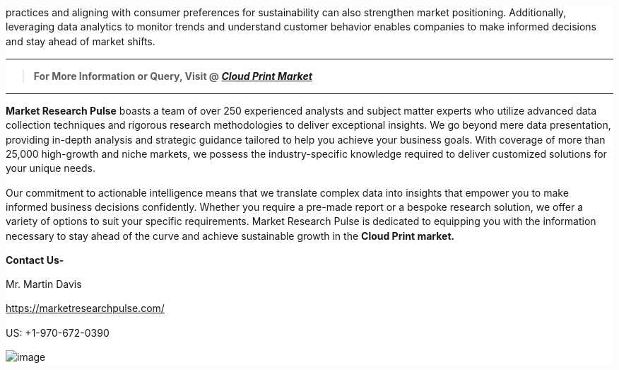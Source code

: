 practices and aligning with consumer preferences for sustainability can also strengthen market positioning. Additionally, leveraging data analytics to monitor trends and understand customer behavior enables companies to make informed decisions and stay ahead of market shifts.</p><hr /><blockquote><p><strong>For More Information or Query, Visit @&nbsp;<em><a href="https://marketresearchpulse.com/report/870115/cloud-print-market?utm_source=Linkedin&utm_medium=0115">Cloud Print Market</a></em></strong></p></blockquote><hr /><p><strong>Market Research Pulse</strong> boasts a team of over 250 experienced analysts and subject matter experts who utilize advanced data collection techniques and rigorous research methodologies to deliver exceptional insights. We go beyond mere data presentation, providing in-depth analysis and strategic guidance tailored to help you achieve your business goals. With coverage of more than 25,000 high-growth and niche markets, we possess the industry-specific knowledge required to deliver customized solutions for your unique needs.</p><p>Our commitment to actionable intelligence means that we translate complex data into insights that empower you to make informed business decisions confidently. Whether you require a pre-made report or a bespoke research solution, we offer a variety of options to suit your specific requirements. Market Research Pulse is dedicated to equipping you with the information necessary to stay ahead of the curve and achieve sustainable growth in the <strong>Cloud Print market.</strong></p><p><strong>Contact Us-</strong></p><p>Mr. Martin Davis</p><p>https://marketresearchpulse.com/</p><p>US: +1-970-672-0390</p>
![image](https://github.com/user-attachments/assets/e57f8f03-ae4a-461c-8f64-2e1a572e6628)
